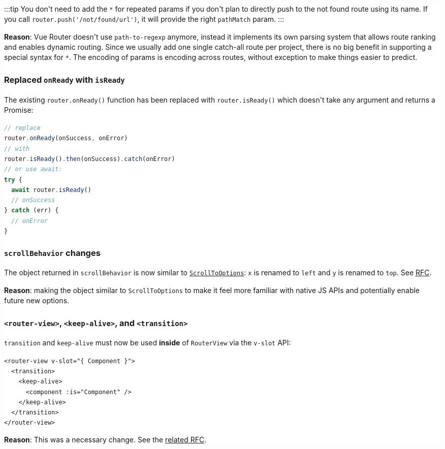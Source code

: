 :::tip
You don't need to add the `*` for repeated params if you don't plan to directly push to the not found route using its name. If you call `router.push('/not/found/url')`, it will provide the right `pathMatch` param.
:::

**Reason**: Vue Router doesn't use `path-to-regexp` anymore, instead it implements its own parsing system that allows route ranking and enables dynamic routing. Since we usually add one single catch-all route per project, there is no big benefit in supporting a special syntax for `*`. The encoding of params is encoding across routes, without exception to make things easier to predict.

### Replaced `onReady` with `isReady`

The existing `router.onReady()` function has been replaced with `router.isReady()` which doesn't take any argument and returns a Promise:

```js
// replace
router.onReady(onSuccess, onError)
// with
router.isReady().then(onSuccess).catch(onError)
// or use await:
try {
  await router.isReady()
  // onSuccess
} catch (err) {
  // onError
}
```

### `scrollBehavior` changes

The object returned in `scrollBehavior` is now similar to [`ScrollToOptions`](https://developer.mozilla.org/en-US/docs/Web/API/ScrollToOptions): `x` is renamed to `left` and `y` is renamed to `top`. See [RFC](https://github.com/vuejs/rfcs/blob/master/active-rfcs/0035-router-scroll-position.md).

**Reason**: making the object similar to `ScrollToOptions` to make it feel more familiar with native JS APIs and potentially enable future new options.

### `<router-view>`, `<keep-alive>`, and `<transition>`

`transition` and `keep-alive` must now be used **inside** of `RouterView` via the `v-slot` API:

```vue
<router-view v-slot="{ Component }">
  <transition>
    <keep-alive>
      <component :is="Component" />
    </keep-alive>
  </transition>
</router-view>
```

**Reason**: This was a necessary change. See the [related RFC](https://github.com/vuejs/rfcs/blob/master/active-rfcs/0034-router-view-keep-alive-transitions.md).
